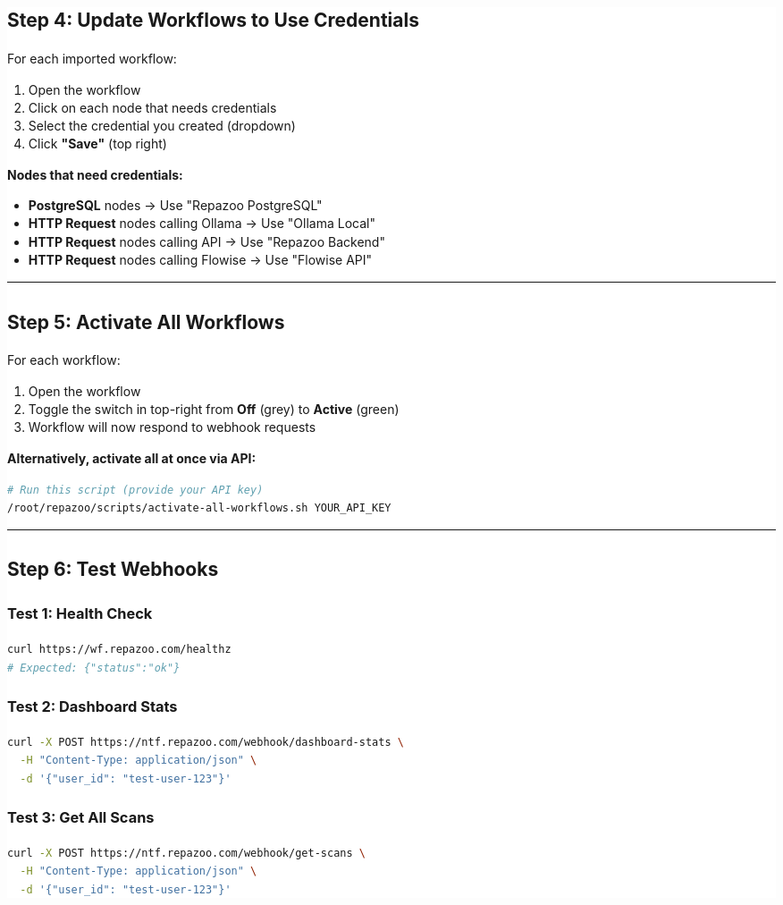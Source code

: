 ## Step 4: Update Workflows to Use Credentials

For each imported workflow:

1. Open the workflow
2. Click on each node that needs credentials
3. Select the credential you created (dropdown)
4. Click **"Save"** (top right)

**Nodes that need credentials:**
- **PostgreSQL** nodes → Use "Repazoo PostgreSQL"
- **HTTP Request** nodes calling Ollama → Use "Ollama Local"
- **HTTP Request** nodes calling API → Use "Repazoo Backend"
- **HTTP Request** nodes calling Flowise → Use "Flowise API"

---

## Step 5: Activate All Workflows

For each workflow:

1. Open the workflow
2. Toggle the switch in top-right from **Off** (grey) to **Active** (green)
3. Workflow will now respond to webhook requests

**Alternatively, activate all at once via API:**

```bash
# Run this script (provide your API key)
/root/repazoo/scripts/activate-all-workflows.sh YOUR_API_KEY
```

---

## Step 6: Test Webhooks

### Test 1: Health Check
```bash
curl https://wf.repazoo.com/healthz
# Expected: {"status":"ok"}
```

### Test 2: Dashboard Stats
```bash
curl -X POST https://ntf.repazoo.com/webhook/dashboard-stats \
  -H "Content-Type: application/json" \
  -d '{"user_id": "test-user-123"}'
```

### Test 3: Get All Scans
```bash
curl -X POST https://ntf.repazoo.com/webhook/get-scans \
  -H "Content-Type: application/json" \
  -d '{"user_id": "test-user-123"}'
```

